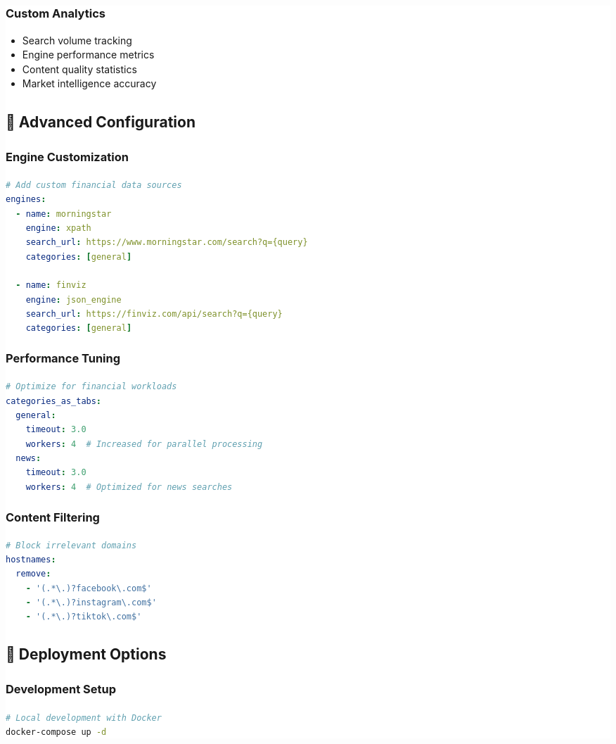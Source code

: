 ### **Custom Analytics**
- Search volume tracking
- Engine performance metrics
- Content quality statistics
- Market intelligence accuracy

## 🔧 Advanced Configuration

### **Engine Customization**
```yaml
# Add custom financial data sources
engines:
  - name: morningstar
    engine: xpath
    search_url: https://www.morningstar.com/search?q={query}
    categories: [general]
  
  - name: finviz
    engine: json_engine
    search_url: https://finviz.com/api/search?q={query}
    categories: [general]
```

### **Performance Tuning**
```yaml
# Optimize for financial workloads
categories_as_tabs:
  general:
    timeout: 3.0
    workers: 4  # Increased for parallel processing
  news:
    timeout: 3.0
    workers: 4  # Optimized for news searches
```

### **Content Filtering**
```yaml
# Block irrelevant domains
hostnames:
  remove:
    - '(.*\.)?facebook\.com$'
    - '(.*\.)?instagram\.com$'
    - '(.*\.)?tiktok\.com$'
```

## 🚀 Deployment Options

### **Development Setup**
```bash
# Local development with Docker
docker-compose up -d
```
